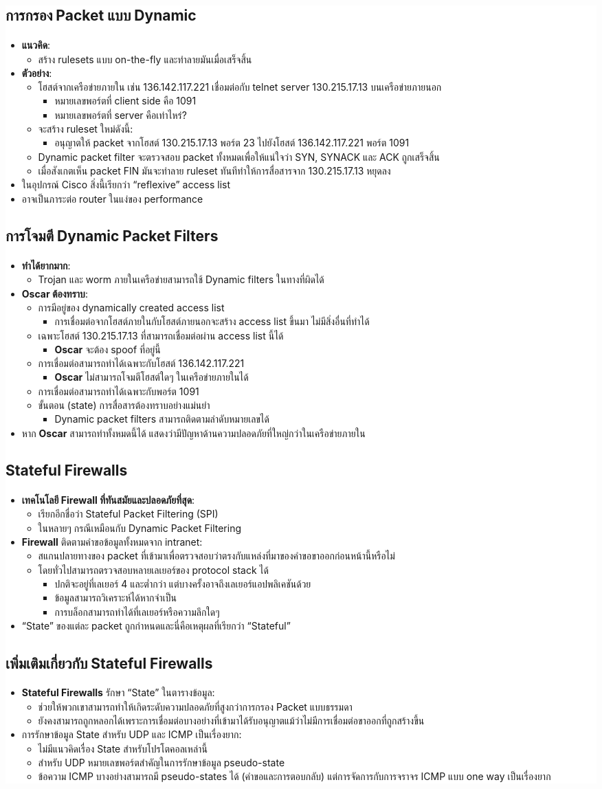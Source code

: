 ## การกรอง Packet แบบ Dynamic

- **แนวคิด**:
  - สร้าง rulesets แบบ on-the-fly และทำลายมันเมื่อเสร็จสิ้น
- **ตัวอย่าง**:
  - โฮสต์จากเครือข่ายภายใน เช่น 136.142.117.221 เชื่อมต่อกับ telnet server 130.215.17.13 บนเครือข่ายภายนอก
    - หมายเลขพอร์ตที่ client side คือ 1091
    - หมายเลขพอร์ตที่ server คือเท่าไหร่?
  - จะสร้าง ruleset ใหม่ดังนี้:
    - อนุญาตให้ packet จากโฮสต์ 130.215.17.13 พอร์ต 23 ไปยังโฮสต์ 136.142.117.221 พอร์ต 1091
  - Dynamic packet filter จะตรวจสอบ packet ทั้งหมดเพื่อให้แน่ใจว่า SYN, SYNACK และ ACK ถูกเสร็จสิ้น
  - เมื่อสังเกตเห็น packet FIN มันจะทำลาย ruleset ทันทีทำให้การสื่อสารจาก 130.215.17.13 หยุดลง
- ในอุปกรณ์ Cisco สิ่งนี้เรียกว่า “reflexive” access list
- อาจเป็นภาระต่อ router ในแง่ของ performance

## การโจมตี Dynamic Packet Filters

- **ทำได้ยากมาก**:
  - Trojan และ worm ภายในเครือข่ายสามารถใช้ Dynamic filters ในทางที่ผิดได้
- **Oscar ต้องทราบ**:
  - การมีอยู่ของ dynamically created access list
    - การเชื่อมต่อจากโฮสต์ภายในกับโฮสต์ภายนอกจะสร้าง access list ขึ้นมา ไม่มีสิ่งอื่นที่ทำได้
  - เฉพาะโฮสต์ 130.215.17.13 ที่สามารถเชื่อมต่อผ่าน access list นี้ได้
    - **Oscar** จะต้อง spoof ที่อยู่นี้
  - การเชื่อมต่อสามารถทำได้เฉพาะกับโฮสต์ 136.142.117.221
    - **Oscar** ไม่สามารถโจมตีโฮสต์ใดๆ ในเครือข่ายภายในได้
  - การเชื่อมต่อสามารถทำได้เฉพาะกับพอร์ต 1091
  - ขั้นตอน (state) การสื่อสารต้องทราบอย่างแม่นยำ
    - Dynamic packet filters สามารถติดตามลำดับหมายเลขได้
- หาก **Oscar** สามารถทำทั้งหมดนี้ได้ แสดงว่ามีปัญหาด้านความปลอดภัยที่ใหญ่กว่าในเครือข่ายภายใน

## Stateful Firewalls

- **เทคโนโลยี Firewall ที่ทันสมัยและปลอดภัยที่สุด**:
  - เรียกอีกชื่อว่า Stateful Packet Filtering (SPI)
  - ในหลายๆ กรณีเหมือนกับ Dynamic Packet Filtering
- **Firewall** ติดตามคำขอข้อมูลทั้งหมดจาก intranet:
  - สแกนปลายทางของ packet ที่เข้ามาเพื่อตรวจสอบว่าตรงกับแหล่งที่มาของคำขอขาออกก่อนหน้านี้หรือไม่
  - โดยทั่วไปสามารถตรวจสอบหลายเลเยอร์ของ protocol stack ได้
    - ปกติจะอยู่ที่เลเยอร์ 4 และต่ำกว่า แต่บางครั้งอาจถึงเลเยอร์แอปพลิเคชันด้วย
    - ข้อมูลสามารถวิเคราะห์ได้หากจำเป็น
    - การบล็อกสามารถทำได้ที่เลเยอร์หรือความลึกใดๆ
- “State” ของแต่ละ packet ถูกกำหนดและนี่คือเหตุผลที่เรียกว่า “Stateful”

## เพิ่มเติมเกี่ยวกับ Stateful Firewalls

- **Stateful Firewalls** รักษา “State” ในตารางข้อมูล:
  - ช่วยให้พวกเขาสามารถทำให้เกิดระดับความปลอดภัยที่สูงกว่าการกรอง Packet แบบธรรมดา
  - ยังคงสามารถถูกหลอกได้เพราะการเชื่อมต่อบางอย่างที่เข้ามาได้รับอนุญาตแม้ว่าไม่มีการเชื่อมต่อขาออกที่ถูกสร้างขึ้น
- การรักษาข้อมูล State สำหรับ UDP และ ICMP เป็นเรื่องยาก:
  - ไม่มีแนวคิดเรื่อง State สำหรับโปรโตคอลเหล่านี้
  - สำหรับ UDP หมายเลขพอร์ตสำคัญในการรักษาข้อมูล pseudo-state
  - ข้อความ ICMP บางอย่างสามารถมี pseudo-states ได้ (คำขอและการตอบกลับ) แต่การจัดการกับการจราจร ICMP แบบ one way เป็นเรื่องยาก
